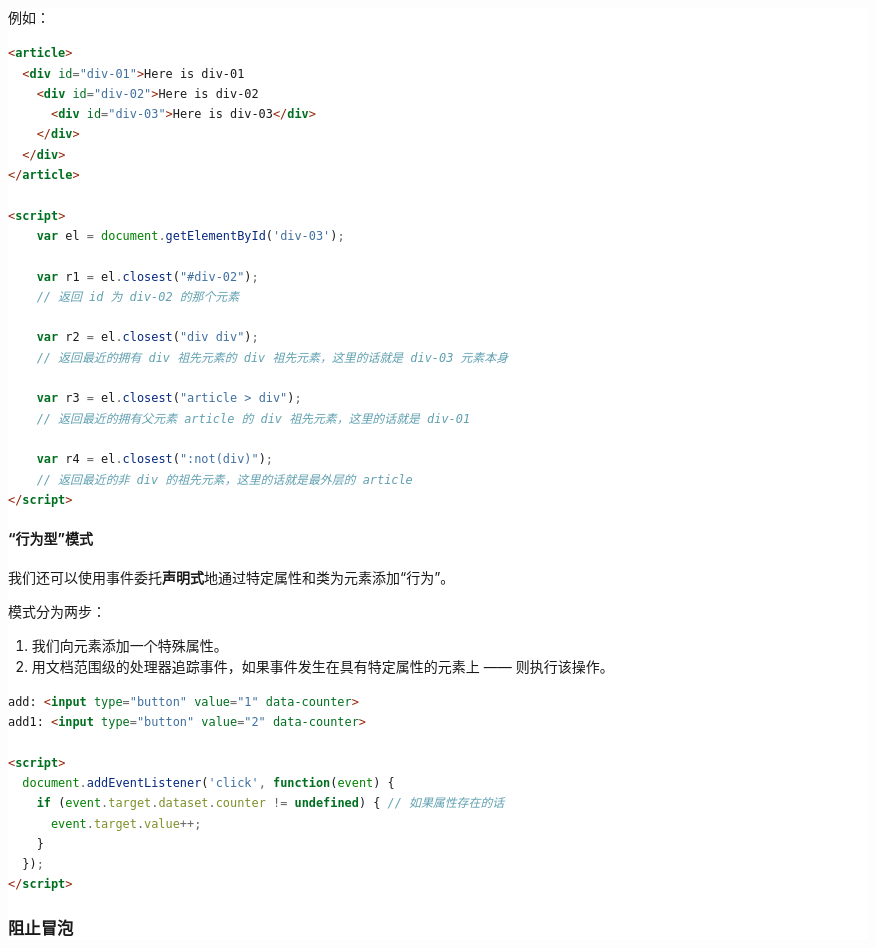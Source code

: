 例如：

```html
<article>
  <div id="div-01">Here is div-01
    <div id="div-02">Here is div-02
      <div id="div-03">Here is div-03</div>
    </div>
  </div>
</article>

<script>
  	var el = document.getElementById('div-03');
    
	var r1 = el.closest("#div-02");  
	// 返回 id 为 div-02 的那个元素

    var r2 = el.closest("div div");  
	// 返回最近的拥有 div 祖先元素的 div 祖先元素，这里的话就是 div-03 元素本身

	var r3 = el.closest("article > div");  
	// 返回最近的拥有父元素 article 的 div 祖先元素，这里的话就是 div-01

	var r4 = el.closest(":not(div)"); 
	// 返回最近的非 div 的祖先元素，这里的话就是最外层的 article
</script>
```

#### “行为型”模式

我们还可以使用事件委托**声明式**地通过特定属性和类为元素添加“行为”。

模式分为两步：

1. 我们向元素添加一个特殊属性。
2. 用文档范围级的处理器追踪事件，如果事件发生在具有特定属性的元素上 —— 则执行该操作。



```html
add: <input type="button" value="1" data-counter>
add1: <input type="button" value="2" data-counter>

<script>
  document.addEventListener('click', function(event) {
    if (event.target.dataset.counter != undefined) { // 如果属性存在的话
      event.target.value++;
    }
  });
</script>
```



### 阻止冒泡
